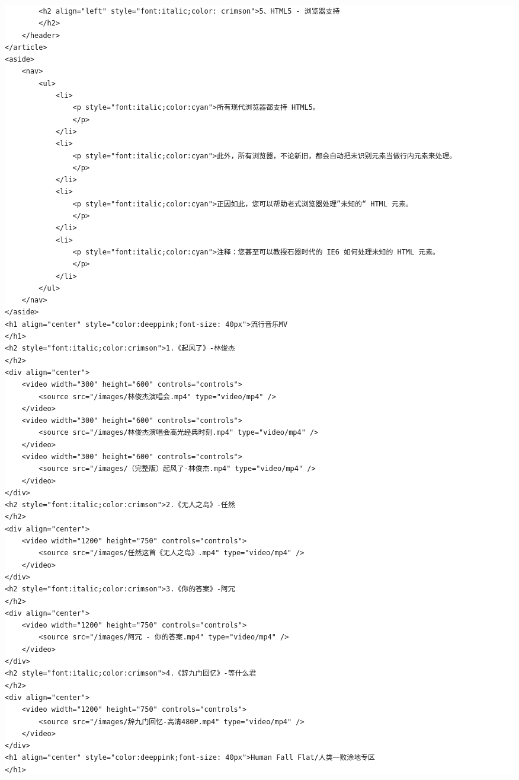 			<h2 align="left" style="font:italic;color: crimson">5、HTML5 - 浏览器支持
			</h2>
		</header>
	</article>
	<aside>
		<nav>
			<ul>
				<li>
					<p style="font:italic;color:cyan">所有现代浏览器都支持 HTML5。
					</p>
		  		</li>
				<li>
					<p style="font:italic;color:cyan">此外，所有浏览器，不论新旧，都会自动把未识别元素当做行内元素来处理。
					</p>
				</li>
				<li>
					<p style="font:italic;color:cyan">正因如此，您可以帮助老式浏览器处理”未知的“ HTML 元素。
					</p>
				</li>
				<li>
					<p style="font:italic;color:cyan">注释：您甚至可以教授石器时代的 IE6 如何处理未知的 HTML 元素。
					</p>
				</li>
			</ul>
  		</nav>
	</aside>	
	<h1 align="center" style="color:deeppink;font-size: 40px">流行音乐MV
	</h1>
	<h2 style="font:italic;color:crimson">1.《起风了》-林俊杰
	</h2>
	<div align="center">
		<video width="300" height="600" controls="controls">
  			<source src="/images/林俊杰演唱会.mp4" type="video/mp4" />
		</video>
		<video width="300" height="600" controls="controls">
  			<source src="/images/林俊杰演唱会高光经典时刻.mp4" type="video/mp4" />
		</video>
		<video width="300" height="600" controls="controls">
  			<source src="/images/（完整版）起风了-林俊杰.mp4" type="video/mp4" />
		</video>
	</div>	
	<h2 style="font:italic;color:crimson">2.《无人之岛》-任然
	</h2>	
	<div align="center">
		<video width="1200" height="750" controls="controls">
  			<source src="/images/任然这首《无人之岛》.mp4" type="video/mp4" />
		</video>
	</div>
	<h2 style="font:italic;color:crimson">3.《你的答案》-阿冗
	</h2>	
	<div align="center">
		<video width="1200" height="750" controls="controls">
  			<source src="/images/阿冗 - 你的答案.mp4" type="video/mp4" />
		</video>
	</div>
	<h2 style="font:italic;color:crimson">4.《辞九门回忆》-等什么君
	</h2>	
	<div align="center">
		<video width="1200" height="750" controls="controls">
  			<source src="/images/辞九门回忆-高清480P.mp4" type="video/mp4" />
		</video>
	</div>	
	<h1 align="center" style="color:deeppink;font-size: 40px">Human Fall Flat/人类一败涂地专区
	</h1>